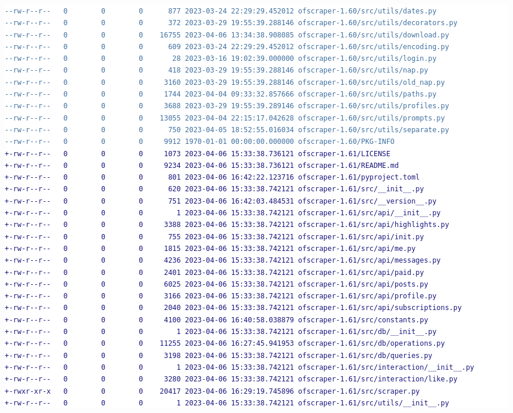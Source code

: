 ```diff
--rw-r--r--   0        0        0      877 2023-03-24 22:29:29.452012 ofscraper-1.60/src/utils/dates.py
--rw-r--r--   0        0        0      372 2023-03-29 19:55:39.288146 ofscraper-1.60/src/utils/decorators.py
--rw-r--r--   0        0        0    16755 2023-04-06 13:34:38.908085 ofscraper-1.60/src/utils/download.py
--rw-r--r--   0        0        0      609 2023-03-24 22:29:29.452012 ofscraper-1.60/src/utils/encoding.py
--rw-r--r--   0        0        0       28 2023-03-16 19:02:39.000000 ofscraper-1.60/src/utils/login.py
--rw-r--r--   0        0        0      418 2023-03-29 19:55:39.288146 ofscraper-1.60/src/utils/nap.py
--rw-r--r--   0        0        0     3160 2023-03-29 19:55:39.288146 ofscraper-1.60/src/utils/old_nap.py
--rw-r--r--   0        0        0     1744 2023-04-04 09:33:32.857666 ofscraper-1.60/src/utils/paths.py
--rw-r--r--   0        0        0     3688 2023-03-29 19:55:39.289146 ofscraper-1.60/src/utils/profiles.py
--rw-r--r--   0        0        0    13055 2023-04-04 22:15:17.042628 ofscraper-1.60/src/utils/prompts.py
--rw-r--r--   0        0        0      750 2023-04-05 18:52:55.016034 ofscraper-1.60/src/utils/separate.py
--rw-r--r--   0        0        0     9912 1970-01-01 00:00:00.000000 ofscraper-1.60/PKG-INFO
+-rw-r--r--   0        0        0     1073 2023-04-06 15:33:38.736121 ofscraper-1.61/LICENSE
+-rw-r--r--   0        0        0     9234 2023-04-06 15:33:38.736121 ofscraper-1.61/README.md
+-rw-r--r--   0        0        0      801 2023-04-06 16:42:22.123716 ofscraper-1.61/pyproject.toml
+-rw-r--r--   0        0        0      620 2023-04-06 15:33:38.742121 ofscraper-1.61/src/__init__.py
+-rw-r--r--   0        0        0      751 2023-04-06 16:42:03.484531 ofscraper-1.61/src/__version__.py
+-rw-r--r--   0        0        0        1 2023-04-06 15:33:38.742121 ofscraper-1.61/src/api/__init__.py
+-rw-r--r--   0        0        0     3388 2023-04-06 15:33:38.742121 ofscraper-1.61/src/api/highlights.py
+-rw-r--r--   0        0        0      755 2023-04-06 15:33:38.742121 ofscraper-1.61/src/api/init.py
+-rw-r--r--   0        0        0     1815 2023-04-06 15:33:38.742121 ofscraper-1.61/src/api/me.py
+-rw-r--r--   0        0        0     4236 2023-04-06 15:33:38.742121 ofscraper-1.61/src/api/messages.py
+-rw-r--r--   0        0        0     2401 2023-04-06 15:33:38.742121 ofscraper-1.61/src/api/paid.py
+-rw-r--r--   0        0        0     6025 2023-04-06 15:33:38.742121 ofscraper-1.61/src/api/posts.py
+-rw-r--r--   0        0        0     3166 2023-04-06 15:33:38.742121 ofscraper-1.61/src/api/profile.py
+-rw-r--r--   0        0        0     2040 2023-04-06 15:33:38.742121 ofscraper-1.61/src/api/subscriptions.py
+-rw-r--r--   0        0        0     4100 2023-04-06 16:40:58.038879 ofscraper-1.61/src/constants.py
+-rw-r--r--   0        0        0        1 2023-04-06 15:33:38.742121 ofscraper-1.61/src/db/__init__.py
+-rw-r--r--   0        0        0    11255 2023-04-06 16:27:45.941953 ofscraper-1.61/src/db/operations.py
+-rw-r--r--   0        0        0     3198 2023-04-06 15:33:38.742121 ofscraper-1.61/src/db/queries.py
+-rw-r--r--   0        0        0        1 2023-04-06 15:33:38.742121 ofscraper-1.61/src/interaction/__init__.py
+-rw-r--r--   0        0        0     3280 2023-04-06 15:33:38.742121 ofscraper-1.61/src/interaction/like.py
+-rwxr-xr-x   0        0        0    20417 2023-04-06 16:29:19.745896 ofscraper-1.61/src/scraper.py
+-rw-r--r--   0        0        0        1 2023-04-06 15:33:38.742121 ofscraper-1.61/src/utils/__init__.py
```